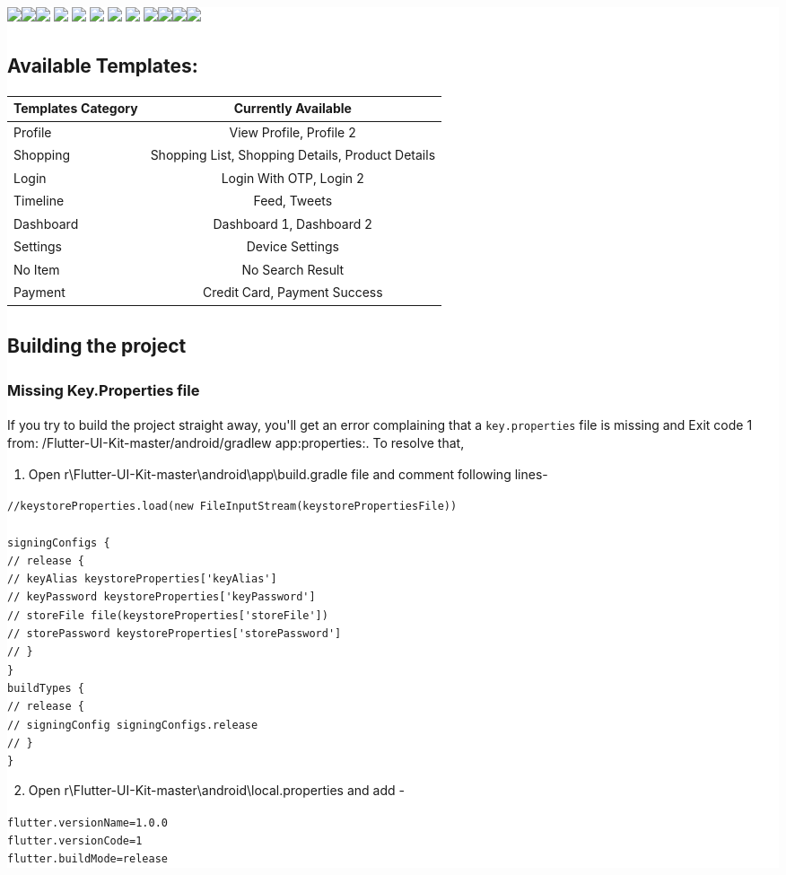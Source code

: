 <img height="480px" src="raw/fu12.png"><img height="480px" src="raw/fu1.png"><img height="480px" src="raw/fu2.png"> <img height="480px" src="raw/fu3.png"> <img height="480px" src="raw/fu4.png"> <img height="480px" src="raw/fu5.png"> <img height="480px" src="raw/fu6.png"> <img height="480px" src="raw/fu7.png"> <img height="480px" src="raw/fu8.png"><img height="480px" src="raw/fu9.png"><img height="480px" src="raw/fu10.png"><img height="480px" src="raw/fu11.png">

## Available Templates:

| Templates Category |               Currently Available                |
| :----------------- | :----------------------------------------------: |
| Profile            |             View Profile, Profile 2              |
| Shopping           | Shopping List, Shopping Details, Product Details |
| Login              |             Login With OTP, Login 2              |
| Timeline           |                   Feed, Tweets                   |
| Dashboard          |             Dashboard 1, Dashboard 2             |
| Settings           |                 Device Settings                  |
| No Item            |                 No Search Result                 |
| Payment            |           Credit Card, Payment Success           |

## Building the project

### Missing Key.Properties file

If you try to build the project straight away, you'll get an error complaining that a `key.properties` file is missing and Exit code 1 from: /Flutter-UI-Kit-master/android/gradlew app:properties:. To resolve that,

1.  Open r\Flutter-UI-Kit-master\android\app\build.gradle file and comment following lines-

```
//keystoreProperties.load(new FileInputStream(keystorePropertiesFile))

signingConfigs {
// release {
// keyAlias keystoreProperties['keyAlias']
// keyPassword keystoreProperties['keyPassword']
// storeFile file(keystoreProperties['storeFile'])
// storePassword keystoreProperties['storePassword']
// }
}
buildTypes {
// release {
// signingConfig signingConfigs.release
// }
}
```

2.  Open r\Flutter-UI-Kit-master\android\local.properties and add -

```
flutter.versionName=1.0.0
flutter.versionCode=1
flutter.buildMode=release
```
